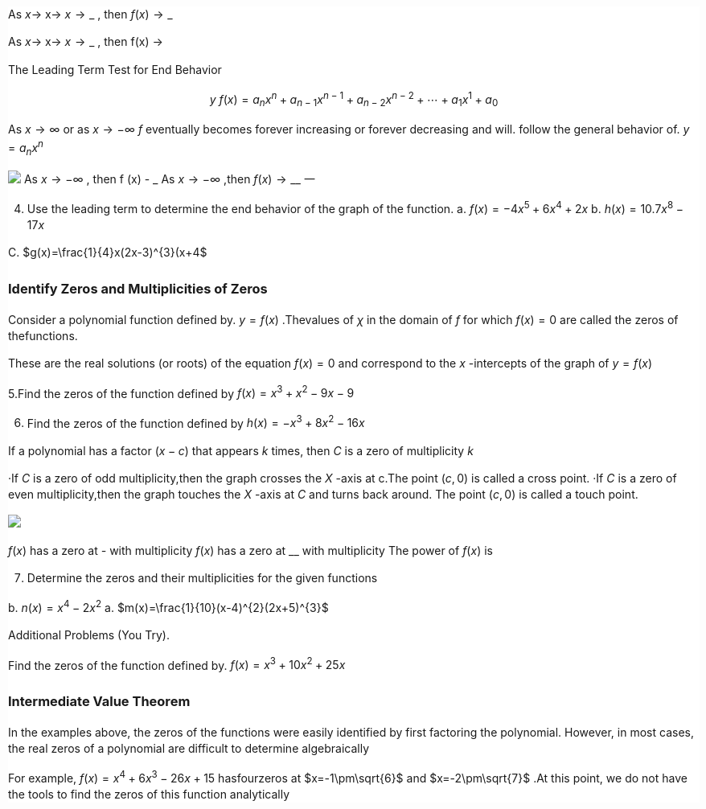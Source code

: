 As $x\to$ x→ $x\to\_$ , then $f(x)\rightarrow\_$

As $x\to$ x→ $x\to\_$ , then f(x) →

The Leading Term Test for End Behavior

$$y\:f(x)=a_{n}x^{n}+a_{n-1}x^{n-1}+a_{n-2}x^{n-2}+\cdots+a_{1}x^{1}+a_{0}$$

As $x\to\infty$ or as $x\to-\infty$ $f$ eventually becomes forever increasing or forever decreasing and will. follow the general behavior of. $y=a_{n}x^{n}$

![](./images/ftvNi044G4G9lmKH3RH5h9iTnxR3ZN8W2.png)
As $x\to-\infty$ , then f (x) - _ As $x\to-\infty$ ,then $f(x)\to\_\_$ 一

4. Use the leading term to determine the end behavior of the graph of the function. a. $f(x)=-4x^{5}+6x^{4}+2x$ b. $h(x)=10.7x^{8}-17x$

C. $g(x)=\frac{1}{4}x(2x-3)^{3}(x+4$

### Identify Zeros and Multiplicities of Zeros

Consider a polynomial function defined by. $y=f(x)$ .Thevalues of $\chi$ in the domain of $f$ for which $f(x)=0$ are called the zeros of thefunctions.

These are the real solutions (or roots) of the equation $f(x)=0$ and correspond to the $x$ -intercepts of the graph of $y=f(x)$

5.Find the zeros of the function defined by $f(x)=x^{3}+x^{2}-9x-9$

6. Find the zeros of the function defined by $h(x)=-x^{3}+8x^{2}-16x$

 If a polynomial has a factor $(x-c)$ that appears $k$ times, then $C$ is a zero of multiplicity $k$

·If $C$ is a zero of odd multiplicity,then the graph crosses the $X$ -axis at c.The point $(c,0)$ is called a cross point. ·If $C$ is a zero of even multiplicity,then the graph touches the $X$ -axis at $C$ and turns back around. The point $(c,0)$ is called a touch point.

![](./images/fzahsbBVlW2MVEdtqug56aNZxmWrdflka.png)

$f(x)$ has a zero at _-_ with multiplicity $f(x)$ has a zero at __ with multiplicity The power of $f(x)$ is

7. Determine the zeros and their multiplicities for the given functions

b. $n(x)=x^{4}-2x^{2}$ a. $m(x)=\frac{1}{10}(x-4)^{2}(2x+5)^{3}$

Additional Problems (You Try).

Find the zeros of the function defined by. $f(x)=x^{3}+10x^{2}+25x$

### Intermediate Value Theorem

In the examples above, the zeros of the functions were easily identified by first factoring the polynomial. However, in most cases, the real zeros of a polynomial are difficult to determine algebraically

For example, $f(x)=x^{4}+6x^{3}-26x+15$ hasfourzeros at $x=-1\pm\sqrt{6}$ and $x=-2\pm\sqrt{7}$ .At this point, we do not have the tools to find the zeros of this function analytically
